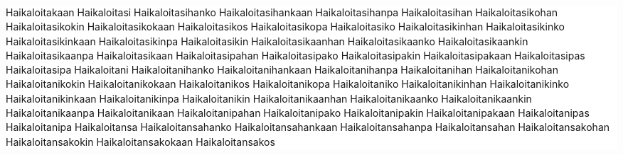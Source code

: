 Haikaloitakaan
Haikaloitasi
Haikaloitasihanko
Haikaloitasihankaan
Haikaloitasihanpa
Haikaloitasihan
Haikaloitasikohan
Haikaloitasikokin
Haikaloitasikokaan
Haikaloitasikos
Haikaloitasikopa
Haikaloitasiko
Haikaloitasikinhan
Haikaloitasikinko
Haikaloitasikinkaan
Haikaloitasikinpa
Haikaloitasikin
Haikaloitasikaanhan
Haikaloitasikaanko
Haikaloitasikaankin
Haikaloitasikaanpa
Haikaloitasikaan
Haikaloitasipahan
Haikaloitasipako
Haikaloitasipakin
Haikaloitasipakaan
Haikaloitasipas
Haikaloitasipa
Haikaloitani
Haikaloitanihanko
Haikaloitanihankaan
Haikaloitanihanpa
Haikaloitanihan
Haikaloitanikohan
Haikaloitanikokin
Haikaloitanikokaan
Haikaloitanikos
Haikaloitanikopa
Haikaloitaniko
Haikaloitanikinhan
Haikaloitanikinko
Haikaloitanikinkaan
Haikaloitanikinpa
Haikaloitanikin
Haikaloitanikaanhan
Haikaloitanikaanko
Haikaloitanikaankin
Haikaloitanikaanpa
Haikaloitanikaan
Haikaloitanipahan
Haikaloitanipako
Haikaloitanipakin
Haikaloitanipakaan
Haikaloitanipas
Haikaloitanipa
Haikaloitansa
Haikaloitansahanko
Haikaloitansahankaan
Haikaloitansahanpa
Haikaloitansahan
Haikaloitansakohan
Haikaloitansakokin
Haikaloitansakokaan
Haikaloitansakos